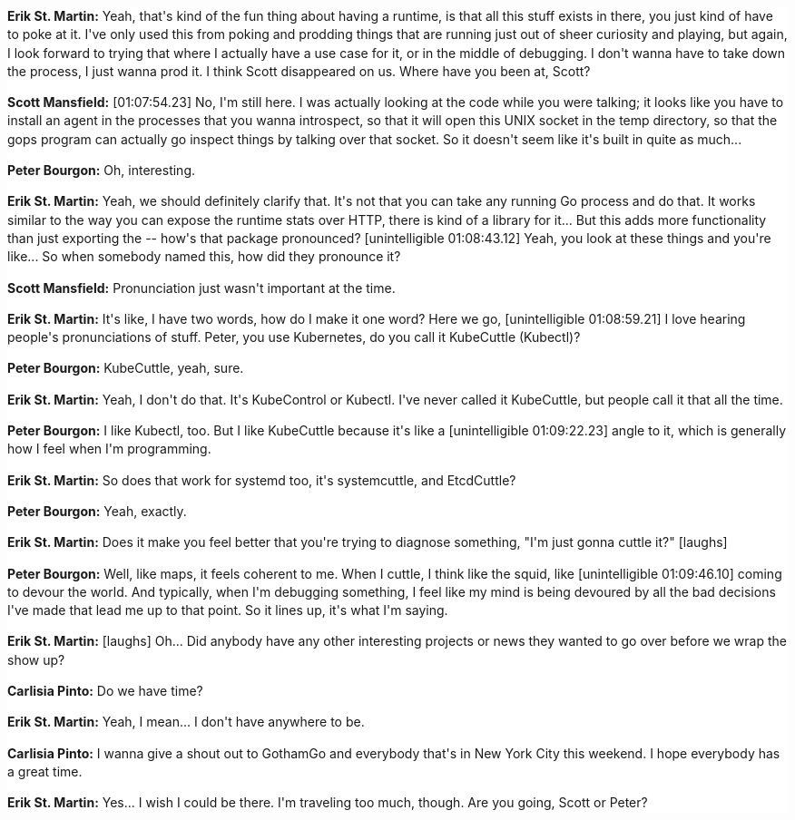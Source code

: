 **Erik St. Martin:** Yeah, that's kind of the fun thing about having a runtime, is that all this stuff exists in there, you just kind of have to poke at it. I've only used this from poking and prodding things that are running just out of sheer curiosity and playing, but again, I look forward to trying that where I actually have a use case for it, or in the middle of debugging. I don't wanna have to take down the process, I just wanna prod it.
I think Scott disappeared on us. Where have you been at, Scott?

**Scott Mansfield:** \[01:07:54.23\] No, I'm still here. I was actually looking at the code while you were talking; it looks like you have to install an agent in the processes that you wanna introspect, so that it will open this UNIX socket in the temp directory, so that the gops program can actually go inspect things by talking over that socket. So it doesn't seem like it's built in quite as much...

**Peter Bourgon:** Oh, interesting.

**Erik St. Martin:** Yeah, we should definitely clarify that. It's not that you can take any running Go process and do that. It works similar to the way you can expose the runtime stats over HTTP, there is kind of a library for it... But this adds more functionality than just exporting the -- how's that package pronounced? \[unintelligible 01:08:43.12\] Yeah, you look at these things and you're like... So when somebody named this, how did they pronounce it?

**Scott Mansfield:** Pronunciation just wasn't important at the time.

**Erik St. Martin:** It's like, I have two words, how do I make it one word? Here we go, \[unintelligible 01:08:59.21\] I love hearing people's pronunciations of stuff. Peter, you use Kubernetes, do you call it KubeCuttle (Kubectl)?

**Peter Bourgon:** KubeCuttle, yeah, sure.

**Erik St. Martin:** Yeah, I don't do that. It's KubeControl or Kubectl. I've never called it KubeCuttle, but people call it that all the time.

**Peter Bourgon:** I like Kubectl, too. But I like KubeCuttle because it's like a \[unintelligible 01:09:22.23\] angle to it, which is generally how I feel when I'm programming.

**Erik St. Martin:** So does that work for systemd too, it's systemcuttle, and EtcdCuttle?

**Peter Bourgon:** Yeah, exactly.

**Erik St. Martin:** Does it make you feel better that you're trying to diagnose something, "I'm just gonna cuttle it?" \[laughs\]

**Peter Bourgon:** Well, like maps, it feels coherent to me. When I cuttle, I think like the squid, like \[unintelligible 01:09:46.10\] coming to devour the world. And typically, when I'm debugging something, I feel like my mind is being devoured by all the bad decisions I've made that lead me up to that point. So it lines up, it's what I'm saying.

**Erik St. Martin:** \[laughs\] Oh... Did anybody have any other interesting projects or news they wanted to go over before we wrap the show up?

**Carlisia Pinto:** Do we have time?

**Erik St. Martin:** Yeah, I mean... I don't have anywhere to be.

**Carlisia Pinto:** I wanna give a shout out to GothamGo and everybody that's in New York City this weekend. I hope everybody has a great time.

**Erik St. Martin:** Yes... I wish I could be there. I'm traveling too much, though. Are you going, Scott or Peter?
